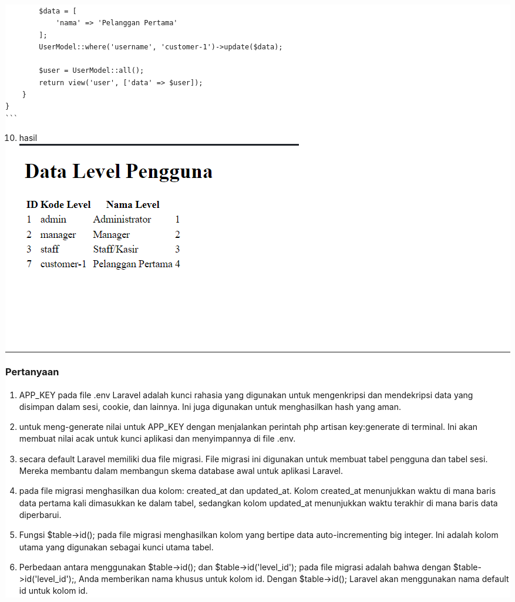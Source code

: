             $data = [
                'nama' => 'Pelanggan Pertama'
            ];
            UserModel::where('username', 'customer-1')->update($data);

            $user = UserModel::all();
            return view('user', ['data' => $user]);
        }
    }
    ```

10. hasil <br>
    ![alt text](/images/p3/image-20.png)

<hr>

### Pertanyaan

1. APP_KEY pada file .env Laravel adalah kunci rahasia yang digunakan untuk mengenkripsi dan mendekripsi data yang disimpan dalam sesi, cookie, dan lainnya. Ini juga digunakan untuk menghasilkan hash yang aman.

2. untuk meng-generate nilai untuk APP_KEY dengan menjalankan perintah php artisan key:generate di terminal. Ini akan membuat nilai acak untuk kunci aplikasi dan menyimpannya di file .env.

3. secara default Laravel memiliki dua file migrasi. File migrasi ini digunakan untuk membuat tabel pengguna dan tabel sesi. Mereka membantu dalam membangun skema database awal untuk aplikasi Laravel.

4. pada file migrasi menghasilkan dua kolom: created_at dan updated_at. Kolom created_at menunjukkan waktu di mana baris data pertama kali dimasukkan ke dalam tabel, sedangkan kolom updated_at menunjukkan waktu terakhir di mana baris data diperbarui.

5. Fungsi $table->id(); pada file migrasi menghasilkan kolom yang bertipe data auto-incrementing big integer. Ini adalah kolom utama yang digunakan sebagai kunci utama tabel.

6. Perbedaan antara menggunakan $table->id(); dan $table->id('level_id'); pada file migrasi adalah bahwa dengan $table->id('level_id');, Anda memberikan nama khusus untuk kolom id. Dengan $table->id(); Laravel akan menggunakan nama default id untuk kolom id.
